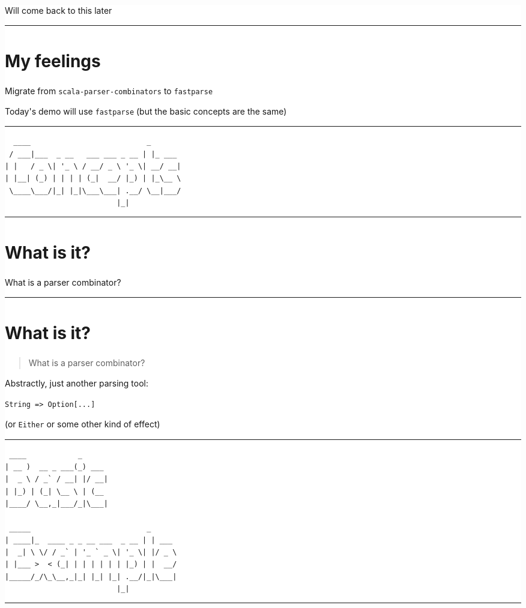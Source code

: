 Will come back to this later

---

# My feelings

Migrate from `scala-parser-combinators` to `fastparse`

Today's demo will use `fastparse` (but the basic concepts are the same)

---

```
  ____                           _
 / ___|___  _ __   ___ ___ _ __ | |_ ___
| |   / _ \| '_ \ / __/ _ \ '_ \| __/ __|
| |__| (_) | | | | (_|  __/ |_) | |_\__ \
 \____\___/|_| |_|\___\___| .__/ \__|___/
                          |_|
```

---

# What is it?

What is a parser combinator?

---

# What is it?

> What is a parser combinator?

Abstractly, just another parsing tool:

```
String => Option[...]
```

(or `Either` or some other kind of effect)

---

```
 ____            _
| __ )  __ _ ___(_) ___
|  _ \ / _` / __| |/ __|
| |_) | (_| \__ \ | (__
|____/ \__,_|___/_|\___|

 _____                           _
| ____|_  ____ _ _ __ ___  _ __ | | ___
|  _| \ \/ / _` | '_ ` _ \| '_ \| |/ _ \
| |___ >  < (_| | | | | | | |_) | |  __/
|_____/_/\_\__,_|_| |_| |_| .__/|_|\___|
                          |_|
```

---